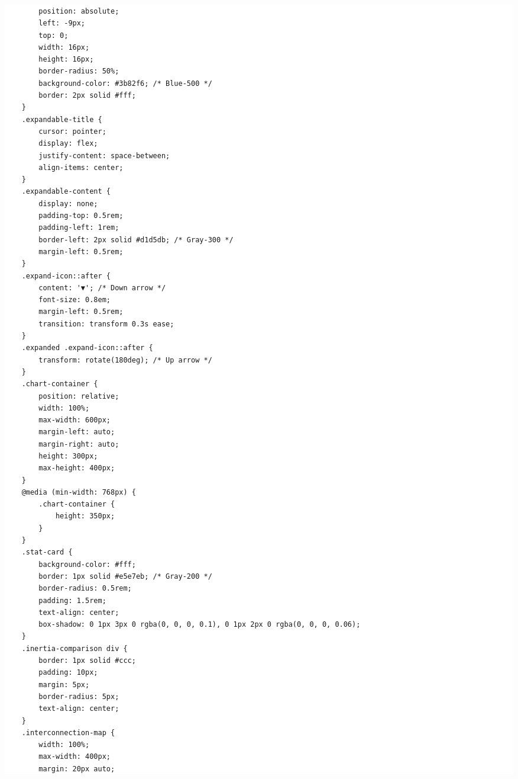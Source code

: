             position: absolute;
            left: -9px;
            top: 0;
            width: 16px;
            height: 16px;
            border-radius: 50%;
            background-color: #3b82f6; /* Blue-500 */
            border: 2px solid #fff;
        }
        .expandable-title {
            cursor: pointer;
            display: flex;
            justify-content: space-between;
            align-items: center;
        }
        .expandable-content {
            display: none;
            padding-top: 0.5rem;
            padding-left: 1rem;
            border-left: 2px solid #d1d5db; /* Gray-300 */
            margin-left: 0.5rem;
        }
        .expand-icon::after {
            content: '▼'; /* Down arrow */
            font-size: 0.8em;
            margin-left: 0.5rem;
            transition: transform 0.3s ease;
        }
        .expanded .expand-icon::after {
            transform: rotate(180deg); /* Up arrow */
        }
        .chart-container {
            position: relative;
            width: 100%;
            max-width: 600px;
            margin-left: auto;
            margin-right: auto;
            height: 300px;
            max-height: 400px;
        }
        @media (min-width: 768px) {
            .chart-container {
                height: 350px;
            }
        }
        .stat-card {
            background-color: #fff;
            border: 1px solid #e5e7eb; /* Gray-200 */
            border-radius: 0.5rem;
            padding: 1.5rem;
            text-align: center;
            box-shadow: 0 1px 3px 0 rgba(0, 0, 0, 0.1), 0 1px 2px 0 rgba(0, 0, 0, 0.06);
        }
        .inertia-comparison div {
            border: 1px solid #ccc;
            padding: 10px;
            margin: 5px;
            border-radius: 5px;
            text-align: center;
        }
        .interconnection-map {
            width: 100%;
            max-width: 400px;
            margin: 20px auto;